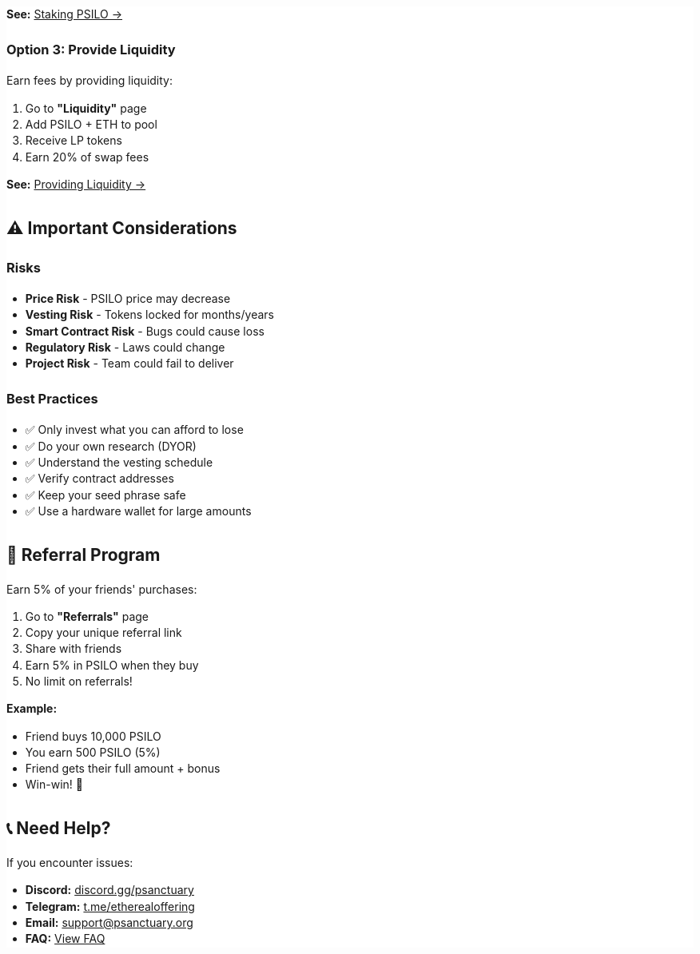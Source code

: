 **See:** [Staking PSILO →](./03-staking-psilo)

### Option 3: Provide Liquidity
Earn fees by providing liquidity:
1. Go to **"Liquidity"** page
2. Add PSILO + ETH to pool
3. Receive LP tokens
4. Earn 20% of swap fees

**See:** [Providing Liquidity →](./05-providing-liquidity)

## ⚠️ Important Considerations

### Risks
- **Price Risk** - PSILO price may decrease
- **Vesting Risk** - Tokens locked for months/years
- **Smart Contract Risk** - Bugs could cause loss
- **Regulatory Risk** - Laws could change
- **Project Risk** - Team could fail to deliver

### Best Practices
- ✅ Only invest what you can afford to lose
- ✅ Do your own research (DYOR)
- ✅ Understand the vesting schedule
- ✅ Verify contract addresses
- ✅ Keep your seed phrase safe
- ✅ Use a hardware wallet for large amounts

## 🎁 Referral Program

Earn 5% of your friends' purchases:

1. Go to **"Referrals"** page
2. Copy your unique referral link
3. Share with friends
4. Earn 5% in PSILO when they buy
5. No limit on referrals!

**Example:**
- Friend buys 10,000 PSILO
- You earn 500 PSILO (5%)
- Friend gets their full amount + bonus
- Win-win! 🎉

## 📞 Need Help?

If you encounter issues:

- **Discord:** [discord.gg/psanctuary](https://discord.gg/psanctuary)
- **Telegram:** [t.me/etherealoffering](https://t.me/etherealoffering)
- **Email:** support@psanctuary.org
- **FAQ:** [View FAQ](/docs/faq)
